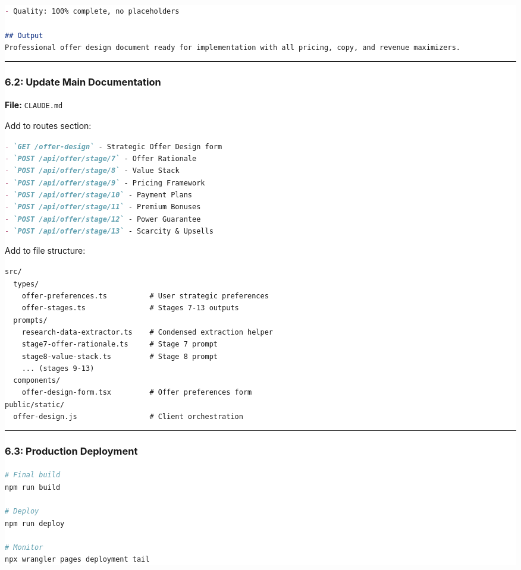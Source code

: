 ```markdown
- Quality: 100% complete, no placeholders

## Output
Professional offer design document ready for implementation with all pricing, copy, and revenue maximizers.
```

---

### 6.2: Update Main Documentation

**File:** `CLAUDE.md`

Add to routes section:
```markdown
- `GET /offer-design` - Strategic Offer Design form
- `POST /api/offer/stage/7` - Offer Rationale
- `POST /api/offer/stage/8` - Value Stack
- `POST /api/offer/stage/9` - Pricing Framework
- `POST /api/offer/stage/10` - Payment Plans
- `POST /api/offer/stage/11` - Premium Bonuses
- `POST /api/offer/stage/12` - Power Guarantee
- `POST /api/offer/stage/13` - Scarcity & Upsells
```

Add to file structure:
```markdown
src/
  types/
    offer-preferences.ts          # User strategic preferences
    offer-stages.ts               # Stages 7-13 outputs
  prompts/
    research-data-extractor.ts    # Condensed extraction helper
    stage7-offer-rationale.ts     # Stage 7 prompt
    stage8-value-stack.ts         # Stage 8 prompt
    ... (stages 9-13)
  components/
    offer-design-form.tsx         # Offer preferences form
public/static/
  offer-design.js                 # Client orchestration
```

---

### 6.3: Production Deployment

```bash
# Final build
npm run build

# Deploy
npm run deploy

# Monitor
npx wrangler pages deployment tail
```
